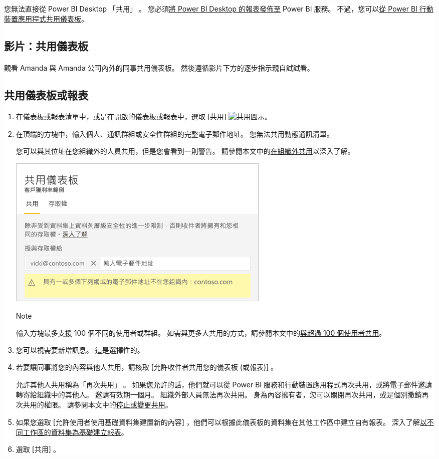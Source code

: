 您無法直接從 Power BI Desktop 「共用」  。 您必須[將 Power BI Desktop 的報表發佈至](desktop-upload-desktop-files.md) Power BI 服務。 不過，您可以[從 Power BI 行動裝置應用程式共用儀表板](consumer/mobile/mobile-share-dashboard-from-the-mobile-apps.md)。  

## <a name="video-share-a-dashboard"></a>影片：共用儀表板
觀看 Amanda 與 Amanda 公司內外的同事共用儀表板。 然後遵循影片下方的逐步指示親自試試看。

<iframe width="560" height="315" src="https://www.youtube.com/embed/0tUwn8DHo3s?list=PL1N57mwBHtN0JFoKSR0n-tBkUJHeMP2cP" frameborder="0" allowfullscreen></iframe>

## <a name="share-a-dashboard-or-report"></a>共用儀表板或報表

1. 在儀表板或報表清單中，或是在開啟的儀表板或報表中，選取 [共用]  ![共用圖示](media/service-share-dashboards/power-bi-share-icon.png)。

2. 在頂端的方塊中，輸入個人、通訊群組或安全性群組的完整電子郵件地址。 您無法共用動態通訊清單。 
   
   您可以與其位址在您組織外的人員共用，但是您會看到一則警告。 請參閱本文中的[在組織外共用](#share-a-dashboard-or-report-outside-your-organization)以深入了解。
   
   ![外部共用的相關警告](media/service-share-dashboards/power-bi-share-dialog-warning.png) 
 
   >[!NOTE]
   >輸入方塊最多支援 100 個不同的使用者或群組。 如需與更多人共用的方式，請參閱本文中的[與超過 100 個使用者共用](#share-with-more-than-100-separate-users)。

3. 您可以視需要新增訊息。 這是選擇性的。
4. 若要讓同事將您的內容與他人共用，請核取 [允許收件者共用您的儀表板 (或報表)]  。
   
   允許其他人共用稱為「再次共用」  。 如果您允許的話，他們就可以從 Power BI 服務和行動裝置應用程式再次共用，或將電子郵件邀請轉寄給組織中的其他人。 邀請有效期一個月。 組織外部人員無法再次共用。 身為內容擁有者，您可以關閉再次共用，或是個別撤銷再次共用的權限。 請參閱本文中的[停止或變更共用](#stop-or-change-sharing)。

5. 如果您選取 [允許使用者使用基礎資料集建置新的內容]  ，他們可以根據此儀表板的資料集在其他工作區中建立自有報表。 深入了解[以不同工作區的資料集為基礎建立報表](service-datasets-discover-across-workspaces.md)。

1. 選取 [共用]  。
   